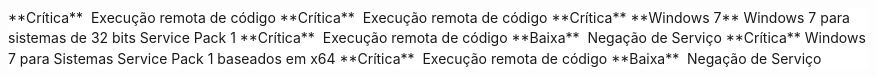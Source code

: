 </td>
<td style="border:1px solid black;">
**Crítica**   
Execução remota de código

</td>
<td style="border:1px solid black;">
**Crítica**   
Execução remota de código

</td>
<td style="border:1px solid black;">
**Crítica**

</td>
</tr>
<tr>
<td style="border:1px solid black;" colspan="4">
**Windows 7**

</td>
</tr>
<tr>
<td style="border:1px solid black;">
Windows 7 para sistemas de 32 bits Service Pack 1

</td>
<td style="border:1px solid black;">
**Crítica**   
Execução remota de código

</td>
<td style="border:1px solid black;">
**Baixa**   
Negação de Serviço

</td>
<td style="border:1px solid black;">
**Crítica**

</td>
</tr>
<tr>
<td style="border:1px solid black;">
Windows 7 para Sistemas Service Pack 1 baseados em x64

</td>
<td style="border:1px solid black;">
**Crítica**   
Execução remota de código

</td>
<td style="border:1px solid black;">
**Baixa**   
Negação de Serviço
